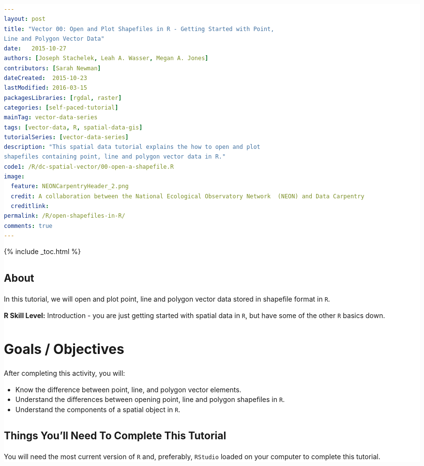 ```yaml
---
layout: post
title: "Vector 00: Open and Plot Shapefiles in R - Getting Started with Point,
Line and Polygon Vector Data"
date:   2015-10-27
authors: [Joseph Stachelek, Leah A. Wasser, Megan A. Jones]
contributors: [Sarah Newman]
dateCreated:  2015-10-23
lastModified: 2016-03-15
packagesLibraries: [rgdal, raster]
categories: [self-paced-tutorial]
mainTag: vector-data-series
tags: [vector-data, R, spatial-data-gis]
tutorialSeries: [vector-data-series]
description: "This spatial data tutorial explains the how to open and plot 
shapefiles containing point, line and polygon vector data in R."
code1: /R/dc-spatial-vector/00-open-a-shapefile.R
image:
  feature: NEONCarpentryHeader_2.png
  credit: A collaboration between the National Ecological Observatory Network  (NEON) and Data Carpentry
  creditlink:
permalink: /R/open-shapefiles-in-R/
comments: true
---
```


{% include _toc.html %}

## About
In this tutorial, we will open and plot point, line and polygon vector data 
stored in shapefile format in `R`.

**R Skill Level:** Introduction - you are just getting started with spatial data
in `R`, but have some of the other `R` basics down.

<div id="objectives" markdown="1">

# Goals / Objectives
After completing this activity, you will:

 * Know the difference between point, line, and polygon vector elements.
 * Understand the differences between opening point, line and polygon shapefiles
    in `R`.
 * Understand the components of a spatial object in `R`.

## Things You’ll Need To Complete This Tutorial

You will need the most current version of `R` and, preferably, `RStudio` loaded 
on your computer to complete this tutorial.
